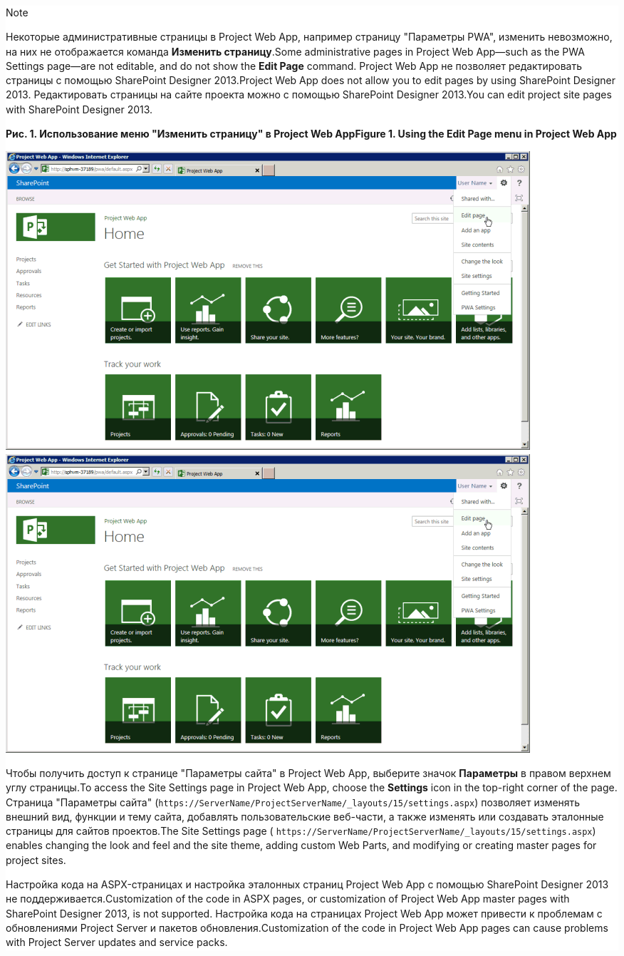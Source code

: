 > [!NOTE]
> <span data-ttu-id="6e2d0-130">Некоторые административные страницы в Project Web App, например страницу "Параметры PWA", изменить невозможно, на них не отображается команда **Изменить страницу**.</span><span class="sxs-lookup"><span data-stu-id="6e2d0-130">Some administrative pages in Project Web App—such as the PWA Settings page—are not editable, and do not show the **Edit Page** command.</span></span> <span data-ttu-id="6e2d0-131">Project Web App не позволяет редактировать страницы с помощью SharePoint Designer 2013.</span><span class="sxs-lookup"><span data-stu-id="6e2d0-131">Project Web App does not allow you to edit pages by using SharePoint Designer 2013.</span></span> <span data-ttu-id="6e2d0-132">Редактировать страницы на сайте проекта можно с помощью SharePoint Designer 2013.</span><span class="sxs-lookup"><span data-stu-id="6e2d0-132">You can edit project site pages with SharePoint Designer 2013.</span></span> 
  
<span data-ttu-id="6e2d0-133">**Рис. 1. Использование меню "Изменить страницу" в Project Web App**</span><span class="sxs-lookup"><span data-stu-id="6e2d0-133">**Figure 1. Using the Edit Page menu in Project Web App**</span></span>

<span data-ttu-id="6e2d0-134">![Изменение домашней страницы в Project Web Access](media/pj15_Programmability_PWAHome.gif "Изменение домашней страницы в Project Web Access")</span><span class="sxs-lookup"><span data-stu-id="6e2d0-134">![Editing the Home page in Project Web Access](media/pj15_Programmability_PWAHome.gif "Editing the Home page in Project Web Access")</span></span>
  
<span data-ttu-id="6e2d0-135">Чтобы получить доступ к странице "Параметры сайта" в Project Web App, выберите значок **Параметры** в правом верхнем углу страницы.</span><span class="sxs-lookup"><span data-stu-id="6e2d0-135">To access the Site Settings page in Project Web App, choose the **Settings** icon in the top-right corner of the page.</span></span> <span data-ttu-id="6e2d0-136">Страница "Параметры сайта" (`https://ServerName/ProjectServerName/_layouts/15/settings.aspx`) позволяет изменять внешний вид, функции и тему сайта, добавлять пользовательские веб-части, а также изменять или создавать эталонные страницы для сайтов проектов.</span><span class="sxs-lookup"><span data-stu-id="6e2d0-136">The Site Settings page (  `https://ServerName/ProjectServerName/_layouts/15/settings.aspx`) enables changing the look and feel and the site theme, adding custom Web Parts, and modifying or creating master pages for project sites.</span></span>
  
<span data-ttu-id="6e2d0-137">Настройка кода на ASPX-страницах и настройка эталонных страниц Project Web App с помощью SharePoint Designer 2013 не поддерживается.</span><span class="sxs-lookup"><span data-stu-id="6e2d0-137">Customization of the code in ASPX pages, or customization of Project Web App master pages with SharePoint Designer 2013, is not supported.</span></span> <span data-ttu-id="6e2d0-138">Настройка кода на страницах Project Web App может привести к проблемам с обновлениями Project Server и пакетов обновления.</span><span class="sxs-lookup"><span data-stu-id="6e2d0-138">Customization of the code in Project Web App pages can cause problems with Project Server updates and service packs.</span></span> 
  